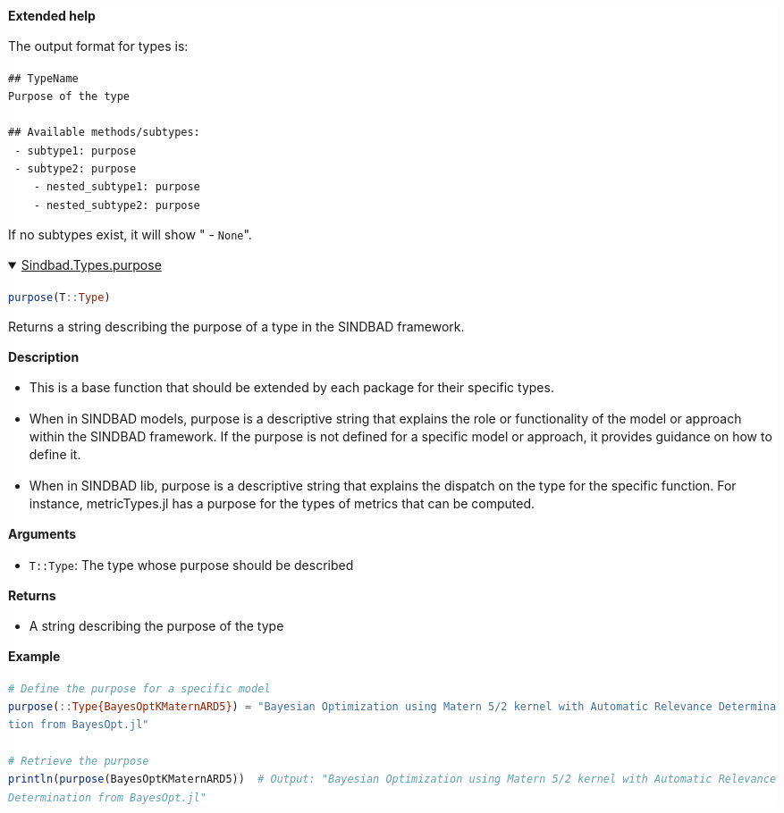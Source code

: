 **Extended help**

The output format for types is:

```
## TypeName
Purpose of the type

## Available methods/subtypes:
 - subtype1: purpose
 - subtype2: purpose
    - nested_subtype1: purpose
    - nested_subtype2: purpose
```


If no subtypes exist, it will show &quot; - `None`&quot;.

</details>

<details class='jldocstring custom-block' open>
<summary><a id='Sindbad.Types.purpose' href='#Sindbad.Types.purpose'><span class="jlbinding">Sindbad.Types.purpose</span></a> <Badge type="info" class="jlObjectType jlFunction" text="Function" /></summary>



```julia
purpose(T::Type)
```


Returns a string describing the purpose of a type in the SINDBAD framework.

**Description**
- This is a base function that should be extended by each package for their specific types.
  
- When in SINDBAD models, purpose is a descriptive string that explains the role or functionality of the model or approach within the SINDBAD framework. If the purpose is not defined for a specific model or approach, it provides guidance on how to define it.
  
- When in SINDBAD lib, purpose is a descriptive string that explains the dispatch on the type for the specific function. For instance, metricTypes.jl has a purpose for the types of metrics that can be computed.
  

**Arguments**
- `T::Type`: The type whose purpose should be described
  

**Returns**
- A string describing the purpose of the type
  

**Example**

```julia
# Define the purpose for a specific model
purpose(::Type{BayesOptKMaternARD5}) = "Bayesian Optimization using Matern 5/2 kernel with Automatic Relevance Determination from BayesOpt.jl"

# Retrieve the purpose
println(purpose(BayesOptKMaternARD5))  # Output: "Bayesian Optimization using Matern 5/2 kernel with Automatic Relevance Determination from BayesOpt.jl"
```
